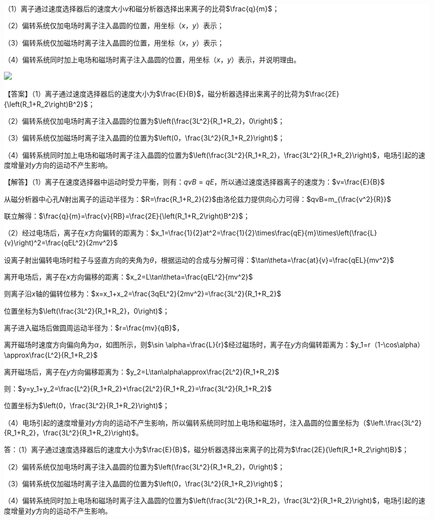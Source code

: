 （1）离子通过速度选择器后的速度大小$v$和磁分析器选择出来离子的比荷$\frac{q}{m}$；

（2）偏转系统仅加电场时离子注入晶圆的位置，用坐标$（x，y）$表示；

（3）偏转系统仅加磁场时离子注入晶圆的位置，用坐标$（x，y）$表示；

（4）偏转系统同时加上电场和磁场时离子注入晶圆的位置，用坐标$（x，y）$表示，并说明理由。

![](https://raw.githubusercontent.com/teyian13/physics_paper_img/main/img/20240415171038.png)

【答案】（1）离子通过速度选择器后的速度大小为$\frac{E}{B}$，磁分析器选择出来离子的比荷为$\frac{2E}{\left(R_1+R_2\right)B^2}$；

（2）偏转系统仅加电场时离子注入晶圆的位置为$\left(\frac{3L^2}{R_1+R_2}，0\right)$；

（3）偏转系统仅加磁场时离子注入晶圆的位置为$\left(0，\frac{3L^2}{R_1+R_2}\right)$；

（4）偏转系统同时加上电场和磁场时离子注入晶圆的位置为$\left(\frac{3L^2}{R_1+R_2}，\frac{3L^2}{R_1+R_2}\right)$，电场引起的速度增量对$y$方向的运动不产生影响。

【解答】（1）离子在速度选择器中运动时受力平衡，则有：$qvB=qE$，所以通过速度选择器离子的速度为：$v=\frac{E}{B}$

从磁分析器中心孔$N$射出离子的运动半径为：$R=\frac{R_1+R_2}{2}$由洛伦兹力提供向心力可得：$qvB=m_{\frac{v^2}{R}}$

联立解得：$\frac{q}{m}=\frac{v}{RB}=\frac{2E}{\left(R_1+R_2\right)B^2}$；

（2）经过电场后，离子在$x$方向偏转的距离为：$x_1=\frac{1}{2}at^2=\frac{1}{2}\times\frac{qE}{m}\times\left(\frac{L}{v}\right)^2=\frac{qEL^2}{2mv^2}$

设离子射出偏转电场时粒子与竖直方向的夹角为$\theta$，根据运动的合成与分解可得：$\tan\theta=\frac{at}{v}=\frac{qEL}{mv^2}$

离开电场后，离子在$x$方向偏移的距离：$x_2=L\tan\theta=\frac{qEL^2}{mv^2}$

则离子沿$x$轴的偏转位移为：$x=x_1+x_2=\frac{3qEL^2}{2mv^2}=\frac{3L^2}{R_1+R_2}$

位置坐标为$\left(\frac{3L^2}{R_1+R_2}，0\right)$；

离子进入磁场后做圆周运动半径为：$r=\frac{mv}{qB}$，

离开磁场时速度方向偏向角为$\alpha$，如图所示，则$\sin \alpha=\frac{L}{r}$经过磁场时，离子在$y$方向偏转距离为：$y_1=r（1-\cos\alpha）\approx\frac{L^2}{R_1+R_2}$

离开磁场后，离子在$y$方向偏移距离为：$y_2=L\tan\alpha\approx\frac{2L^2}{R_1+R_2}$

则：$y=y_1+y_2=\frac{L^2}{R_1+R_2}+\frac{2L^2}{R_1+R_2}=\frac{3L^2}{R_1+R_2}$

位置坐标为$\left(0，\frac{3L^2}{R_1+R_2}\right)$；

（4）电场引起的速度增量对$y$方向的运动不产生影响，所以偏转系统同时加上电场和磁场时，注入晶圆的位置坐标为（$\left.\frac{3L^2}{R_1+R_2}，\frac{3L^2}{R_1+R_2}\right)$。

答：（1）离子通过速度选择器后的速度大小为$\frac{E}{B}$，磁分析器选择出来离子的比荷为$\frac{2E}{\left(R_1+R_2\right)B}$；

（2）偏转系统仅加电场时离子注入晶圆的位置为$\left(\frac{3L^2}{R_1+R_2}，0\right)$；

（3）偏转系统仅加磁场时离子注入晶圆的位置为$\left(0，\frac{3L^2}{R_1+R_2}\right)$；

（4）偏转系统同时加上电场和磁场时离子注入晶圆的位置为$\left(\frac{3L^2}{R_1+R_2}，\frac{3L^2}{R_1+R_2}\right)$，电场引起的速度增量对$y$方向的运动不产生影响。

